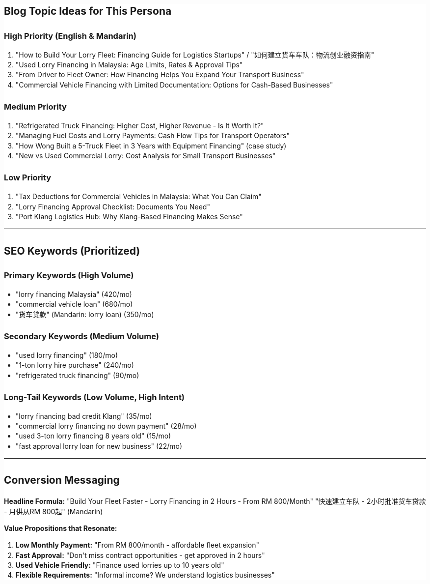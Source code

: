 
## Blog Topic Ideas for This Persona

### High Priority (English & Mandarin)
1. "How to Build Your Lorry Fleet: Financing Guide for Logistics Startups" / "如何建立货车车队：物流创业融资指南"
2. "Used Lorry Financing in Malaysia: Age Limits, Rates & Approval Tips"
3. "From Driver to Fleet Owner: How Financing Helps You Expand Your Transport Business"
4. "Commercial Vehicle Financing with Limited Documentation: Options for Cash-Based Businesses"

### Medium Priority
1. "Refrigerated Truck Financing: Higher Cost, Higher Revenue - Is It Worth It?"
2. "Managing Fuel Costs and Lorry Payments: Cash Flow Tips for Transport Operators"
3. "How Wong Built a 5-Truck Fleet in 3 Years with Equipment Financing" (case study)
4. "New vs Used Commercial Lorry: Cost Analysis for Small Transport Businesses"

### Low Priority
1. "Tax Deductions for Commercial Vehicles in Malaysia: What You Can Claim"
2. "Lorry Financing Approval Checklist: Documents You Need"
3. "Port Klang Logistics Hub: Why Klang-Based Financing Makes Sense"

---

## SEO Keywords (Prioritized)

### Primary Keywords (High Volume)
- "lorry financing Malaysia" (420/mo)
- "commercial vehicle loan" (680/mo)
- "货车贷款" (Mandarin: lorry loan) (350/mo)

### Secondary Keywords (Medium Volume)
- "used lorry financing" (180/mo)
- "1-ton lorry hire purchase" (240/mo)
- "refrigerated truck financing" (90/mo)

### Long-Tail Keywords (Low Volume, High Intent)
- "lorry financing bad credit Klang" (35/mo)
- "commercial lorry financing no down payment" (28/mo)
- "used 3-ton lorry financing 8 years old" (15/mo)
- "fast approval lorry loan for new business" (22/mo)

---

## Conversion Messaging

**Headline Formula:**
"Build Your Fleet Faster - Lorry Financing in 2 Hours - From RM 800/Month"
"快速建立车队 - 2小时批准货车贷款 - 月供从RM 800起" (Mandarin)

**Value Propositions that Resonate:**
1. **Low Monthly Payment:** "From RM 800/month - affordable fleet expansion"
2. **Fast Approval:** "Don't miss contract opportunities - get approved in 2 hours"
3. **Used Vehicle Friendly:** "Finance used lorries up to 10 years old"
4. **Flexible Requirements:** "Informal income? We understand logistics businesses"
